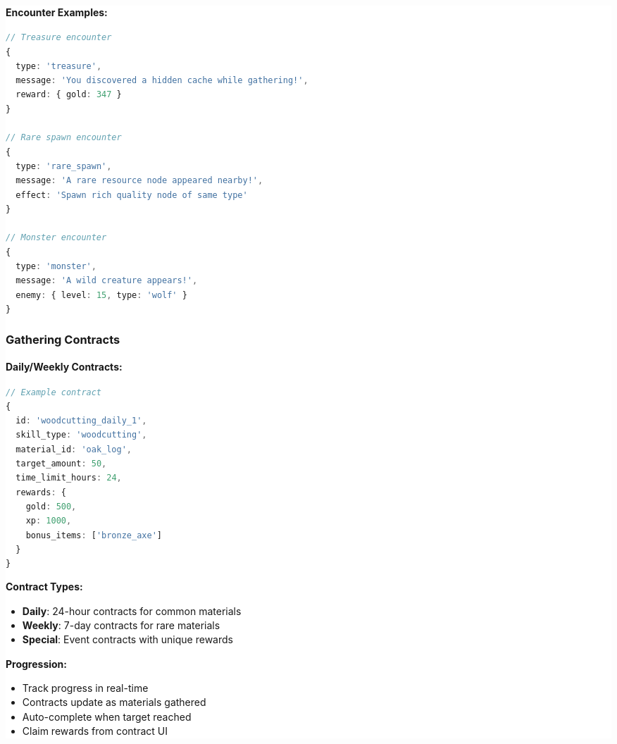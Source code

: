 **Encounter Examples:**

```typescript
// Treasure encounter
{
  type: 'treasure',
  message: 'You discovered a hidden cache while gathering!',
  reward: { gold: 347 }
}

// Rare spawn encounter
{
  type: 'rare_spawn',
  message: 'A rare resource node appeared nearby!',
  effect: 'Spawn rich quality node of same type'
}

// Monster encounter
{
  type: 'monster',
  message: 'A wild creature appears!',
  enemy: { level: 15, type: 'wolf' }
}
```

### Gathering Contracts

**Daily/Weekly Contracts:**

```typescript
// Example contract
{
  id: 'woodcutting_daily_1',
  skill_type: 'woodcutting',
  material_id: 'oak_log',
  target_amount: 50,
  time_limit_hours: 24,
  rewards: {
    gold: 500,
    xp: 1000,
    bonus_items: ['bronze_axe']
  }
}
```

**Contract Types:**
- **Daily**: 24-hour contracts for common materials
- **Weekly**: 7-day contracts for rare materials
- **Special**: Event contracts with unique rewards

**Progression:**
- Track progress in real-time
- Contracts update as materials gathered
- Auto-complete when target reached
- Claim rewards from contract UI
